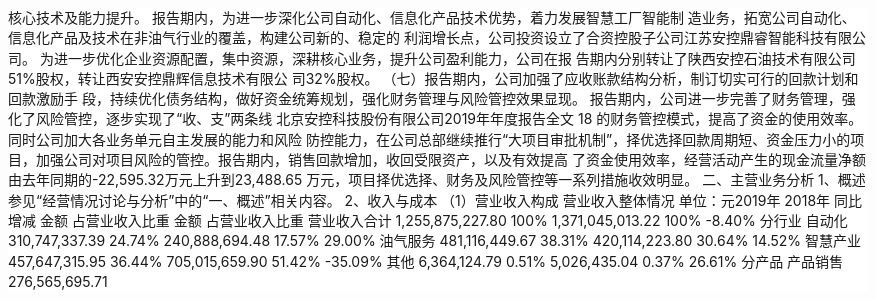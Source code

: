 核心技术及能力提升。
报告期内，为进一步深化公司自动化、信息化产品技术优势，着力发展智慧工厂智能制
造业务，拓宽公司自动化、信息化产品及技术在非油气行业的覆盖，构建公司新的、稳定的
利润增长点，公司投资设立了合资控股子公司江苏安控鼎睿智能科技有限公司。
为进一步优化企业资源配置，集中资源，深耕核心业务，提升公司盈利能力，公司在报
告期内分别转让了陕西安控石油技术有限公司51%股权，转让西安安控鼎辉信息技术有限公
司32%股权。
（七）报告期内，公司加强了应收账款结构分析，制订切实可行的回款计划和回款激励手
段，持续优化债务结构，做好资金统筹规划，强化财务管理与风险管控效果显现。
报告期内，公司进一步完善了财务管理，强化了风险管控，逐步实现了“收、支”两条线
北京安控科技股份有限公司2019年年度报告全文
18
的财务管控模式，提高了资金的使用效率。同时公司加大各业务单元自主发展的能力和风险
防控能力，在公司总部继续推行“大项目审批机制”，择优选择回款周期短、资金压力小的项
目，加强公司对项目风险的管控。报告期内，销售回款增加，收回受限资产，以及有效提高
了资金使用效率，经营活动产生的现金流量净额由去年同期的-22,595.32万元上升到23,488.65
万元，项目择优选择、财务及风险管控等一系列措施收效明显。
二、主营业务分析
1、概述
参见“经营情况讨论与分析”中的“一、概述”相关内容。
2、收入与成本
（1）营业收入构成
营业收入整体情况
单位：元2019年
2018年
同比增减
金额
占营业收入比重
金额
占营业收入比重
营业收入合计
1,255,875,227.80
100%
1,371,045,013.22
100%
-8.40%
分行业
自动化
310,747,337.39
24.74%
240,888,694.48
17.57%
29.00%
油气服务
481,116,449.67
38.31%
420,114,223.80
30.64%
14.52%
智慧产业
457,647,315.95
36.44%
705,015,659.90
51.42%
-35.09%
其他
6,364,124.79
0.51%
5,026,435.04
0.37%
26.61%
分产品
产品销售
276,565,695.71
